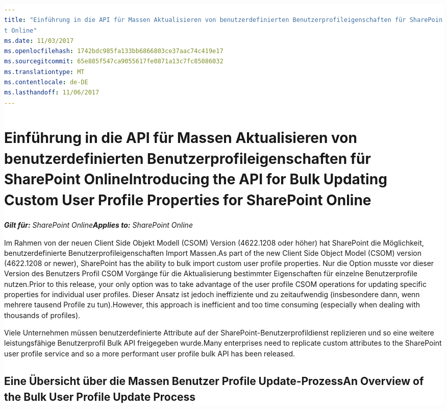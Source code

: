 ```yaml
---
title: "Einführung in die API für Massen Aktualisieren von benutzerdefinierten Benutzerprofileigenschaften für SharePoint Online"
ms.date: 11/03/2017
ms.openlocfilehash: 1742bdc985fa133bb6866803ce37aac74c419e17
ms.sourcegitcommit: 65e885f547ca9055617fe0871a13c7fc85086032
ms.translationtype: MT
ms.contentlocale: de-DE
ms.lasthandoff: 11/06/2017
---
```

# <a name="introducing-the-api-for-bulk-updating-custom-user-profile-properties-for-sharepoint-online"></a><span data-ttu-id="0a954-102">Einführung in die API für Massen Aktualisieren von benutzerdefinierten Benutzerprofileigenschaften für SharePoint Online</span><span class="sxs-lookup"><span data-stu-id="0a954-102">Introducing the API for Bulk Updating Custom User Profile Properties for SharePoint Online</span></span>


<span data-ttu-id="0a954-103">_**Gilt für:** SharePoint Online_</span><span class="sxs-lookup"><span data-stu-id="0a954-103">_**Applies to:** SharePoint Online_</span></span>

<span data-ttu-id="0a954-104">Im Rahmen von der neuen Client Side Objekt Modell (CSOM) Version (4622.1208 oder höher) hat SharePoint die Möglichkeit, benutzerdefinierte Benutzerprofileigenschaften Import Massen.</span><span class="sxs-lookup"><span data-stu-id="0a954-104">As part of the new Client Side Object Model (CSOM) version (4622.1208 or newer), SharePoint has the ability to bulk import custom user profile properties.</span></span> <span data-ttu-id="0a954-105">Nur die Option musste vor dieser Version des Benutzers Profil CSOM Vorgänge für die Aktualisierung bestimmter Eigenschaften für einzelne Benutzerprofile nutzen.</span><span class="sxs-lookup"><span data-stu-id="0a954-105">Prior to this release, your only option was to take advantage of the user profile CSOM operations for updating specific properties for individual user profiles.</span></span> <span data-ttu-id="0a954-106">Dieser Ansatz ist jedoch ineffiziente und zu zeitaufwendig (insbesondere dann, wenn mehrere tausend Profile zu tun).</span><span class="sxs-lookup"><span data-stu-id="0a954-106">However, this approach is inefficient and too time consuming (especially when dealing with thousands of profiles).</span></span>

<span data-ttu-id="0a954-107">Viele Unternehmen müssen benutzerdefinierte Attribute auf der SharePoint-Benutzerprofildienst replizieren und so eine weitere leistungsfähige Benutzerprofil Bulk API freigegeben wurde.</span><span class="sxs-lookup"><span data-stu-id="0a954-107">Many enterprises need to replicate custom attributes to the SharePoint user profile service and so a more performant user profile bulk API has been released.</span></span>

## <a name="an-overview-of-the-bulk-user-profile-update-process"></a><span data-ttu-id="0a954-108">Eine Übersicht über die Massen Benutzer Profile Update-Prozess</span><span class="sxs-lookup"><span data-stu-id="0a954-108">An Overview of the Bulk User Profile Update Process</span></span>
<span data-ttu-id="0a954-109"><a name="sectionSection0"> </a></span><span class="sxs-lookup"><span data-stu-id="0a954-109"></span></span>

